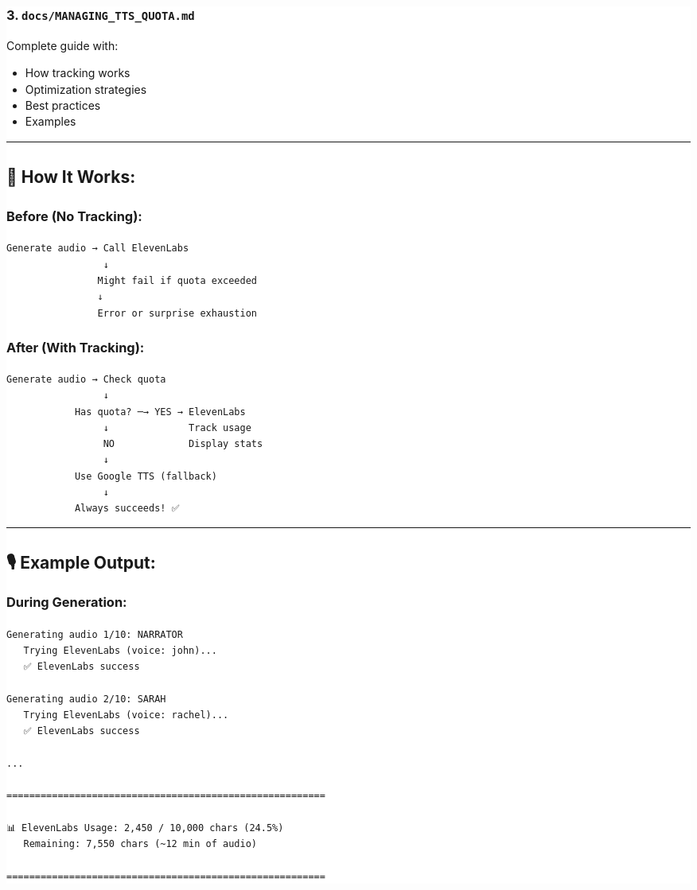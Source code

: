 ### **3. `docs/MANAGING_TTS_QUOTA.md`**
Complete guide with:
- How tracking works
- Optimization strategies
- Best practices
- Examples

---

## 🎯 **How It Works:**

### **Before (No Tracking):**
```
Generate audio → Call ElevenLabs
                 ↓
                Might fail if quota exceeded
                ↓
                Error or surprise exhaustion
```

### **After (With Tracking):**
```
Generate audio → Check quota
                 ↓
            Has quota? ─→ YES → ElevenLabs
                 ↓              Track usage
                 NO             Display stats
                 ↓
            Use Google TTS (fallback)
                 ↓
            Always succeeds! ✅
```

---

## 🎙️ **Example Output:**

### **During Generation:**
```
Generating audio 1/10: NARRATOR
   Trying ElevenLabs (voice: john)...
   ✅ ElevenLabs success

Generating audio 2/10: SARAH
   Trying ElevenLabs (voice: rachel)...
   ✅ ElevenLabs success

...

========================================================

📊 ElevenLabs Usage: 2,450 / 10,000 chars (24.5%)
   Remaining: 7,550 chars (~12 min of audio)

========================================================
```
